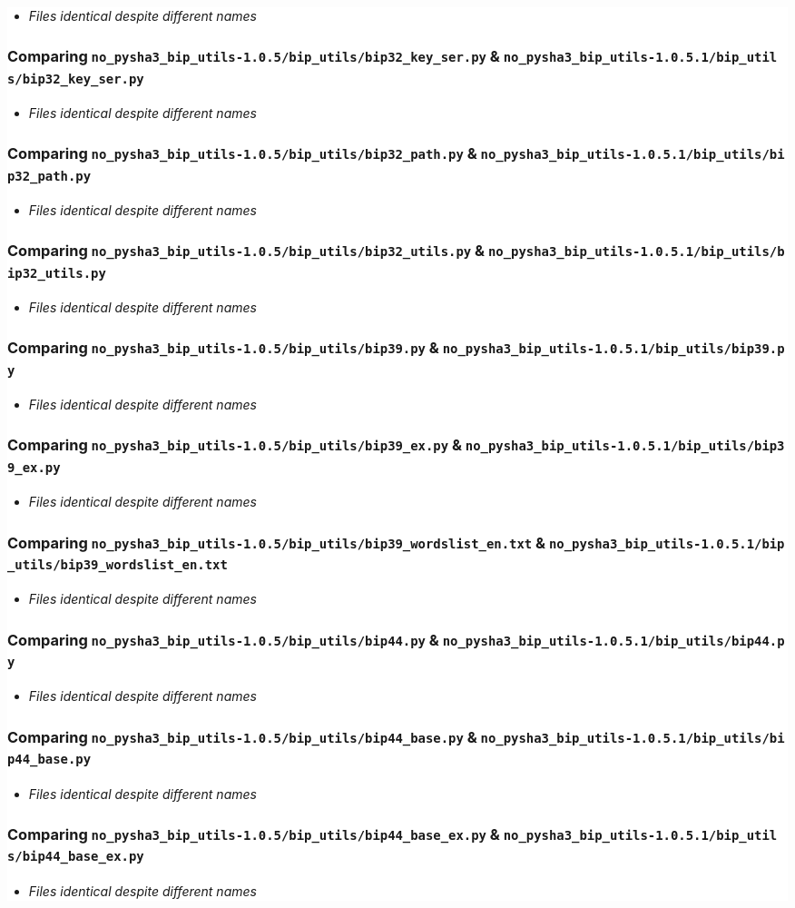  * *Files identical despite different names*

### Comparing `no_pysha3_bip_utils-1.0.5/bip_utils/bip32_key_ser.py` & `no_pysha3_bip_utils-1.0.5.1/bip_utils/bip32_key_ser.py`

 * *Files identical despite different names*

### Comparing `no_pysha3_bip_utils-1.0.5/bip_utils/bip32_path.py` & `no_pysha3_bip_utils-1.0.5.1/bip_utils/bip32_path.py`

 * *Files identical despite different names*

### Comparing `no_pysha3_bip_utils-1.0.5/bip_utils/bip32_utils.py` & `no_pysha3_bip_utils-1.0.5.1/bip_utils/bip32_utils.py`

 * *Files identical despite different names*

### Comparing `no_pysha3_bip_utils-1.0.5/bip_utils/bip39.py` & `no_pysha3_bip_utils-1.0.5.1/bip_utils/bip39.py`

 * *Files identical despite different names*

### Comparing `no_pysha3_bip_utils-1.0.5/bip_utils/bip39_ex.py` & `no_pysha3_bip_utils-1.0.5.1/bip_utils/bip39_ex.py`

 * *Files identical despite different names*

### Comparing `no_pysha3_bip_utils-1.0.5/bip_utils/bip39_wordslist_en.txt` & `no_pysha3_bip_utils-1.0.5.1/bip_utils/bip39_wordslist_en.txt`

 * *Files identical despite different names*

### Comparing `no_pysha3_bip_utils-1.0.5/bip_utils/bip44.py` & `no_pysha3_bip_utils-1.0.5.1/bip_utils/bip44.py`

 * *Files identical despite different names*

### Comparing `no_pysha3_bip_utils-1.0.5/bip_utils/bip44_base.py` & `no_pysha3_bip_utils-1.0.5.1/bip_utils/bip44_base.py`

 * *Files identical despite different names*

### Comparing `no_pysha3_bip_utils-1.0.5/bip_utils/bip44_base_ex.py` & `no_pysha3_bip_utils-1.0.5.1/bip_utils/bip44_base_ex.py`

 * *Files identical despite different names*
